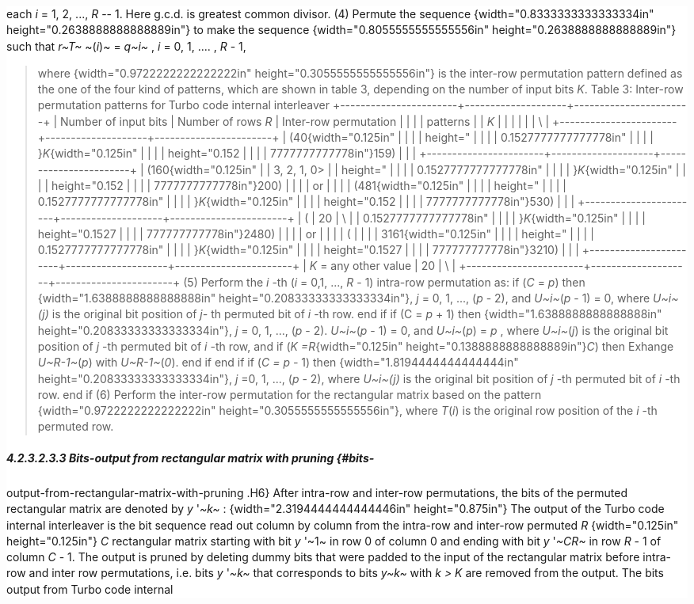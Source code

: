 each _i_ = 1, 2, ..., _R_ \-- 1. Here g.c.d. is greatest common divisor.
(4) Permute the sequence {width="0.8333333333333334in"
height="0.2638888888888889in"} to make the sequence
{width="0.8055555555555556in" height="0.2638888888888889in"} such that
_r~T~_ ~(_i_)~ = _q~i~_ , _i_ = 0, 1, .... , _R_ \- 1,
> where {width="0.9722222222222222in" height="0.3055555555555556in"} is the
> inter-row permutation pattern defined as the one of the four kind of
> patterns, which are shown in table 3, depending on the number of input bits
> _K_.
Table 3: Inter-row permutation patterns for Turbo code internal interleaver
+-----------------------+--------------------+-----------------------+ | Number of input bits | Number of rows _R_ | Inter-row permutation | | | | patterns | | _K_ | | | | | | \ | +-----------------------+--------------------+-----------------------+ | (40{width="0.125in" | | | | height=" | | | | 0.1527777777777778in" | | | | }_K_{width="0.125in" | | | | height="0.152 | | | | 7777777777778in"}159) | | | +-----------------------+--------------------+-----------------------+ | (160{width="0.125in" | | 3, 2, 1, 0> | | height=" | | | | 0.1527777777777778in" | | | | }_K_{width="0.125in" | | | | height="0.152 | | | | 7777777777778in"}200) | | | | or | | | | (481{width="0.125in" | | | | height=" | | | | 0.1527777777777778in" | | | | }_K_{width="0.125in" | | | | height="0.152 | | | | 7777777777778in"}530) | | | +-----------------------+--------------------+-----------------------+ | ( | 20 | \ | | 0.1527777777777778in" | | | | }_K_{width="0.125in" | | | | height="0.1527 | | | | 777777777778in"}2480) | | | | or | | | | ( | | | | 3161{width="0.125in" | | | | height=" | | | | 0.1527777777777778in" | | | | }_K_{width="0.125in" | | | | height="0.1527 | | | | 777777777778in"}3210) | | | +-----------------------+--------------------+-----------------------+ | _K_ = any other value | 20 | \ | +-----------------------+--------------------+-----------------------+
(5) Perform the _i_ -th (_i_ = 0,1, ..., _R_ \- 1) intra-row permutation as:
if (_C_ = _p_) then
{width="1.6388888888888888in" height="0.20833333333333334in"}, _j_ = 0, 1,
..., (_p_ \- 2), and _U~i~_(_p_ \- 1) = 0,
where _U~i~(j)_ is the original bit position of _j-_ th permuted bit of _i_
-th row.
end if
if (C = _p_ \+ 1) then
{width="1.6388888888888888in" height="0.20833333333333334in"}, _j_ = 0, 1,
..., (_p_ \- 2). _U~i~_(_p_ \- 1) = 0, and _U~i~_(_p_) = _p_ ,
where _U~i~_(_j_) is the original bit position of _j_ -th permuted bit of _i_
-th row, and
if (_K_ _=R_{width="0.125in" height="0.1388888888888889in"}_C_) then
Exhange _U~R-1~_(_p_) with _U~R-1~_(_0_).
end if
end if
if (_C_ _=_ _p_ _-_ 1) then
{width="1.8194444444444444in" height="0.20833333333333334in"}, _j_ =0, 1, ...,
(_p_ \- 2),
where _U~i~(j)_ is the original bit position of _j_ -th permuted bit of _i_
-th row.
end if
(6) Perform the inter-row permutation for the rectangular matrix based on the
pattern {width="0.9722222222222222in" height="0.3055555555555556in"},
where _T_(_i_) is the original row position of the _i_ -th permuted row.
##### 4.2.3.2.3.3 Bits-output from rectangular matrix with pruning {#bits-
output-from-rectangular-matrix-with-pruning .H6}
After intra-row and inter-row permutations, the bits of the permuted
rectangular matrix are denoted by _y_ \'_~k~_ :
{width="2.3194444444444446in" height="0.875in"}
The output of the Turbo code internal interleaver is the bit sequence read out
column by column from the intra-row and inter-row permuted _R_
{width="0.125in" height="0.125in"} _C_ rectangular matrix starting with bit
_y_ \'~1~ in row 0 of column 0 and ending with bit _y_ \'_~CR~_ in row _R_ \-
1 of column _C_ \- 1. The output is pruned by deleting dummy bits that were
padded to the input of the rectangular matrix before intra-row and inter row
permutations, i.e. bits _y_ \'_~k~_ that corresponds to bits _y~k~_ with _k >
K_ are removed from the output. The bits output from Turbo code internal
